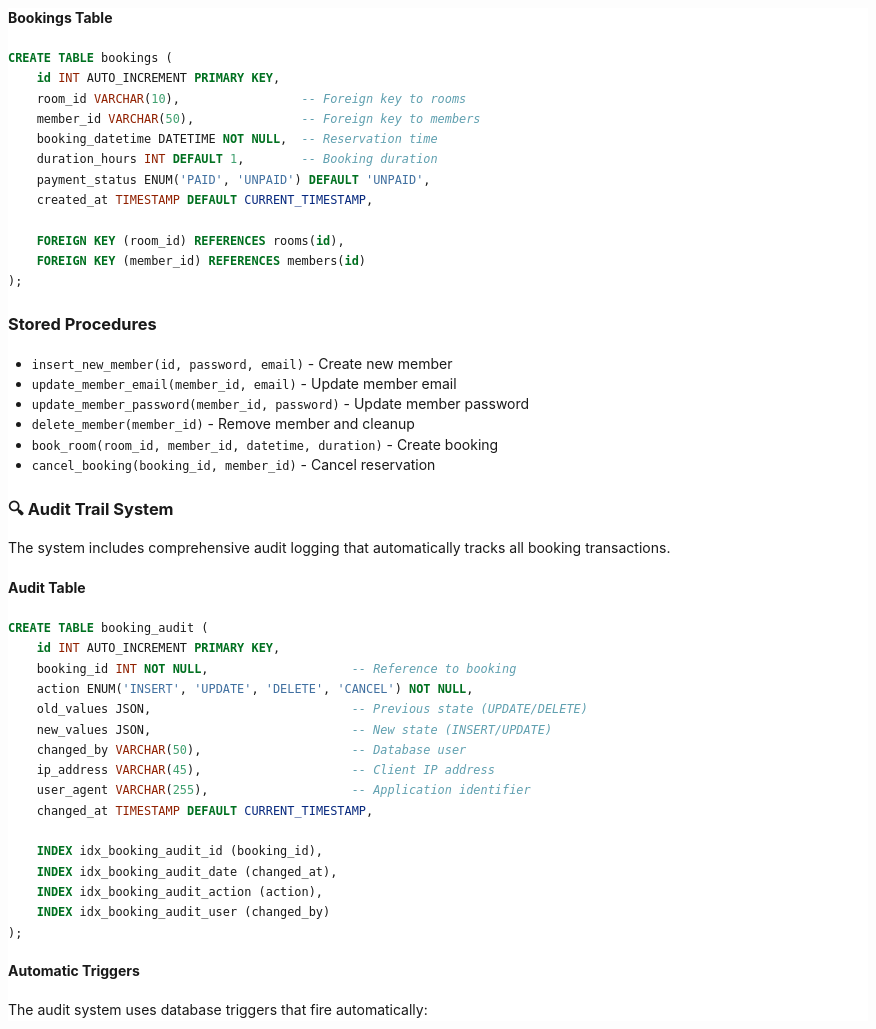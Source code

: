 #### Bookings Table
```sql
CREATE TABLE bookings (
    id INT AUTO_INCREMENT PRIMARY KEY,
    room_id VARCHAR(10),                 -- Foreign key to rooms
    member_id VARCHAR(50),               -- Foreign key to members
    booking_datetime DATETIME NOT NULL,  -- Reservation time
    duration_hours INT DEFAULT 1,        -- Booking duration
    payment_status ENUM('PAID', 'UNPAID') DEFAULT 'UNPAID',
    created_at TIMESTAMP DEFAULT CURRENT_TIMESTAMP,
    
    FOREIGN KEY (room_id) REFERENCES rooms(id),
    FOREIGN KEY (member_id) REFERENCES members(id)
);
```

### Stored Procedures

- `insert_new_member(id, password, email)` - Create new member
- `update_member_email(member_id, email)` - Update member email
- `update_member_password(member_id, password)` - Update member password
- `delete_member(member_id)` - Remove member and cleanup
- `book_room(room_id, member_id, datetime, duration)` - Create booking
- `cancel_booking(booking_id, member_id)` - Cancel reservation

### 🔍 Audit Trail System

The system includes comprehensive audit logging that automatically tracks all booking transactions.

#### Audit Table
```sql
CREATE TABLE booking_audit (
    id INT AUTO_INCREMENT PRIMARY KEY,
    booking_id INT NOT NULL,                    -- Reference to booking
    action ENUM('INSERT', 'UPDATE', 'DELETE', 'CANCEL') NOT NULL,
    old_values JSON,                            -- Previous state (UPDATE/DELETE)
    new_values JSON,                            -- New state (INSERT/UPDATE)
    changed_by VARCHAR(50),                     -- Database user
    ip_address VARCHAR(45),                     -- Client IP address
    user_agent VARCHAR(255),                    -- Application identifier
    changed_at TIMESTAMP DEFAULT CURRENT_TIMESTAMP,
    
    INDEX idx_booking_audit_id (booking_id),
    INDEX idx_booking_audit_date (changed_at),
    INDEX idx_booking_audit_action (action),
    INDEX idx_booking_audit_user (changed_by)
);
```

#### Automatic Triggers
The audit system uses database triggers that fire automatically:

